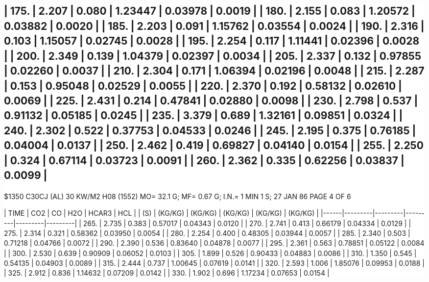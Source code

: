| 175. | 2.207 | 0.080 | 1.23447 | 0.03978 | 0.0019 |
| 180. | 2.155 | 0.083 | 1.20572 | 0.03882 | 0.0020 |
| 185. | 2.203 | 0.091 | 1.15762 | 0.03554 | 0.0024 |
| 190. | 2.316 | 0.103 | 1.15057 | 0.02745 | 0.0028 |
| 195. | 2.254 | 0.117 | 1.11441 | 0.02396 | 0.0028 |
| 200. | 2.349 | 0.139 | 1.04379 | 0.02397 | 0.0034 |
| 205. | 2.337 | 0.132 | 0.97855 | 0.02260 | 0.0037 |
| 210. | 2.304 | 0.171 | 1.06394 | 0.02196 | 0.0048 |
| 215. | 2.287 | 0.153 | 0.95048 | 0.02529 | 0.0055 |
| 220. | 2.370 | 0.192 | 0.58132 | 0.02610 | 0.0069 |
| 225. | 2.431 | 0.214 | 0.47841 | 0.02880 | 0.0098 |
| 230. | 2.798 | 0.537 | 0.91132 | 0.05185 | 0.0245 |
| 235. | 3.379 | 0.689 | 1.32161 | 0.09851 | 0.0324 |
| 240. | 2.302 | 0.522 | 0.37753 | 0.04533 | 0.0246 |
| 245. | 2.195 | 0.375 | 0.76185 | 0.04004 | 0.0137 |
| 250. | 2.462 | 0.419 | 0.69827 | 0.04140 | 0.0154 |
| 255. | 2.250 | 0.324 | 0.67114 | 0.03723 | 0.0091 |
| 260. | 2.362 | 0.335 | 0.62256 | 0.03837 | 0.0099 |
---
$1350 C30CJ (AL) 30 KW/M2 H08 (1552)
MO= 32.1 G; MF= 0.67 G; I.N.= 1 MIN 1 S; 27 JAN 86
PAGE 4 OF 6

| TIME | CO2 | CO | H2O | HCAR3 | HCL |
| (S) | (KG/KG) | (KG/KG) | (KG/KG) | (KG/KG) | (KG/KG) |
|------|---------|---------|---------|---------|---------|
| 265. | 2.735 | 0.383 | 0.57017 | 0.04343 | 0.0120 |
| 270. | 2.741 | 0.413 | 0.66179 | 0.04334 | 0.0129 |
| 275. | 2.314 | 0.321 | 0.58362 | 0.03950 | 0.0054 |
| 280. | 2.254 | 0.400 | 0.48305 | 0.03944 | 0.0057 |
| 285. | 2.340 | 0.503 | 0.71218 | 0.04766 | 0.0072 |
| 290. | 2.390 | 0.536 | 0.83640 | 0.04878 | 0.0077 |
| 295. | 2.361 | 0.563 | 0.78851 | 0.05122 | 0.0084 |
| 300. | 2.530 | 0.639 | 0.90909 | 0.06052 | 0.0103 |
| 305. | 1.899 | 0.526 | 0.90433 | 0.04883 | 0.0086 |
| 310. | 1.350 | 0.545 | 0.54135 | 0.04903 | 0.0089 |
| 315. | 2.444 | 0.737 | 1.00645 | 0.07619 | 0.0141 |
| 320. | 2.593 | 1.006 | 1.85076 | 0.09953 | 0.0188 |
| 325. | 2.912 | 0.836 | 1.14632 | 0.07209 | 0.0142 |
| 330. | 1.902 | 0.696 | 1.17234 | 0.07653 | 0.0154 |
